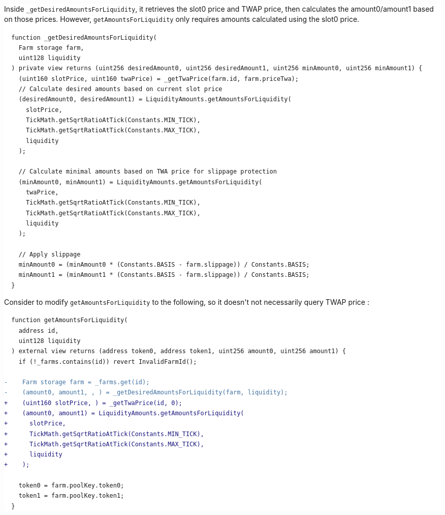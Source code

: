 Inside `_getDesiredAmountsForLiquidity`, it retrieves the slot0 price and TWAP price, then calculates the amount0/amount1 based on those prices. However, `getAmountsForLiquidity` only requires amounts calculated using the slot0 price.

```solidity
  function _getDesiredAmountsForLiquidity(
    Farm storage farm,
    uint128 liquidity
  ) private view returns (uint256 desiredAmount0, uint256 desiredAmount1, uint256 minAmount0, uint256 minAmount1) {
    (uint160 slotPrice, uint160 twaPrice) = _getTwaPrice(farm.id, farm.priceTwa);
    // Calculate desired amounts based on current slot price
    (desiredAmount0, desiredAmount1) = LiquidityAmounts.getAmountsForLiquidity(
      slotPrice,
      TickMath.getSqrtRatioAtTick(Constants.MIN_TICK),
      TickMath.getSqrtRatioAtTick(Constants.MAX_TICK),
      liquidity
    );

    // Calculate minimal amounts based on TWA price for slippage protection
    (minAmount0, minAmount1) = LiquidityAmounts.getAmountsForLiquidity(
      twaPrice,
      TickMath.getSqrtRatioAtTick(Constants.MIN_TICK),
      TickMath.getSqrtRatioAtTick(Constants.MAX_TICK),
      liquidity
    );

    // Apply slippage
    minAmount0 = (minAmount0 * (Constants.BASIS - farm.slippage)) / Constants.BASIS;
    minAmount1 = (minAmount1 * (Constants.BASIS - farm.slippage)) / Constants.BASIS;
  }
```

Consider to modify `getAmountsForLiquidity` to the following, so it doesn't not necessarily query TWAP price :

```diff
  function getAmountsForLiquidity(
    address id,
    uint128 liquidity
  ) external view returns (address token0, address token1, uint256 amount0, uint256 amount1) {
    if (!_farms.contains(id)) revert InvalidFarmId();

-    Farm storage farm = _farms.get(id);
-    (amount0, amount1, , ) = _getDesiredAmountsForLiquidity(farm, liquidity);
+    (uint160 slotPrice, ) = _getTwaPrice(id, 0);
+    (amount0, amount1) = LiquidityAmounts.getAmountsForLiquidity(
+      slotPrice,
+      TickMath.getSqrtRatioAtTick(Constants.MIN_TICK),
+      TickMath.getSqrtRatioAtTick(Constants.MAX_TICK),
+      liquidity
+    );

    token0 = farm.poolKey.token0;
    token1 = farm.poolKey.token1;
  }
```
